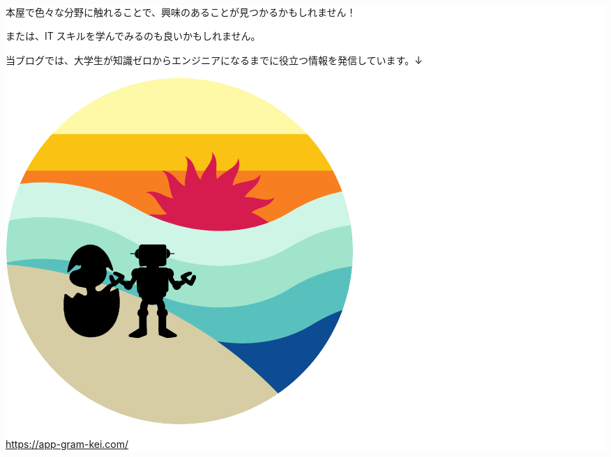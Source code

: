 本屋で色々な分野に触れることで、興味のあることが見つかるかもしれません！

または、IT スキルを学んでみるのも良いかもしれません。

当ブログでは、大学生が知識ゼロからエンジニアになるまでに役立つ情報を発信しています。↓

![](/images/dd8aaf8e17a1394e434451426db54987.png)

https://app-gram-kei.com/

